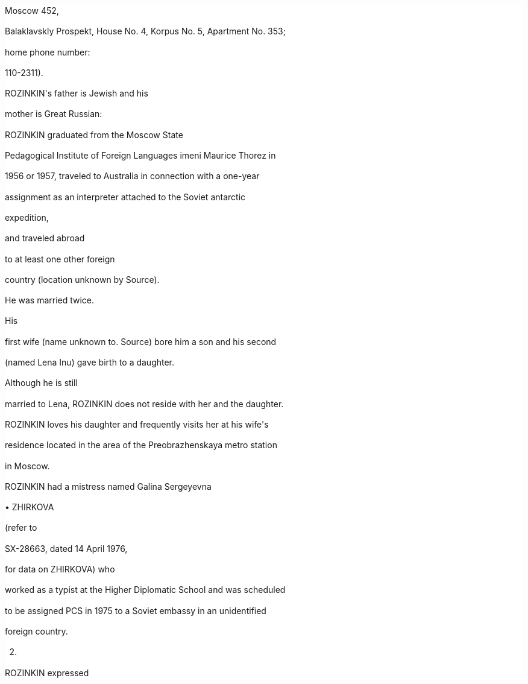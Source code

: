 Moscow 452,

Balaklavskly Prospekt, House No. 4, Korpus No. 5, Apartment No. 353;

home phone number:

110-2311).

ROZINKIN's father is Jewish and his

mother is Great Russian:

ROZINKIN graduated from the Moscow State

Pedagogical Institute of Foreign Languages imeni Maurice Thorez in

1956 or 1957, traveled to Australia in connection with a one-year

assignment as an interpreter attached to the Soviet antarctic

expedition,

and traveled abroad

to at least one other foreign

country (location unknown by Source).

He was married twice.

His

first wife (name unknown to. Source) bore him a son and his second

(named Lena Inu) gave birth to a daughter.

Although he is still

married to Lena, ROZINKIN does not reside with her and the daughter.

ROZINKIN loves his daughter and frequently visits her at his wife's

residence located in the area of the Preobrazhenskaya metro station

in Moscow.

ROZINKIN had a mistress named Galina Sergeyevna

• ZHIRKOVA

(refer to

SX-28663, dated 14 April 1976,

for data on ZHIRKOVA) who

worked as a typist at the Higher Diplomatic School and was scheduled

to be assigned PCS in 1975 to a Soviet embassy in an unidentified

foreign country.

2.

ROZINKIN expressed
